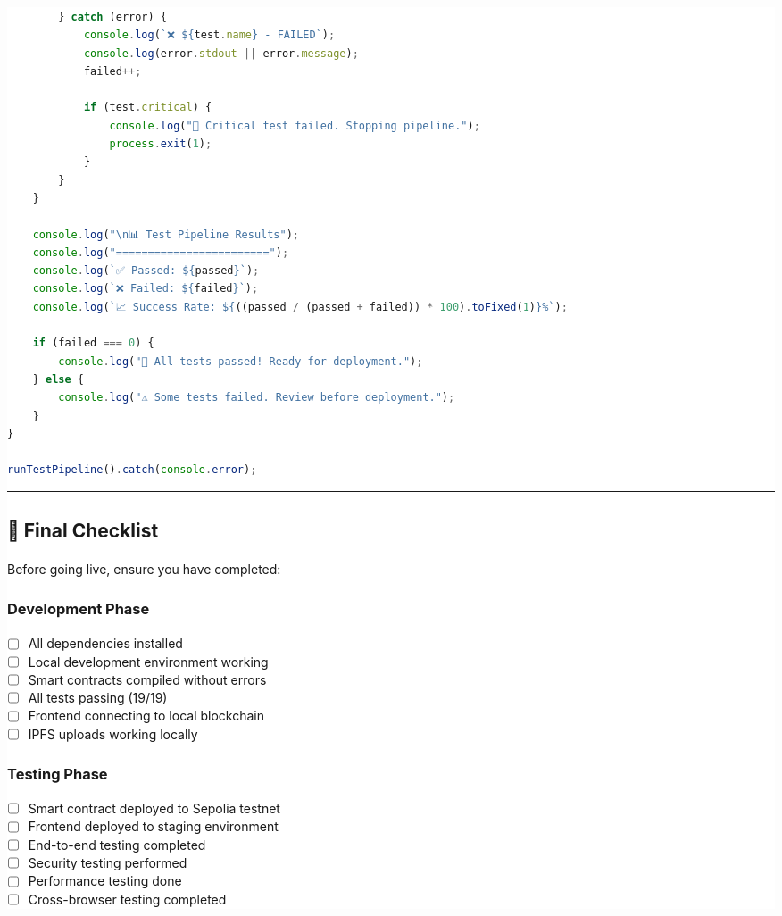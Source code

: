```javascript
        } catch (error) {
            console.log(`❌ ${test.name} - FAILED`);
            console.log(error.stdout || error.message);
            failed++;
            
            if (test.critical) {
                console.log("🚨 Critical test failed. Stopping pipeline.");
                process.exit(1);
            }
        }
    }
    
    console.log("\n📊 Test Pipeline Results");
    console.log("========================");
    console.log(`✅ Passed: ${passed}`);
    console.log(`❌ Failed: ${failed}`);
    console.log(`📈 Success Rate: ${((passed / (passed + failed)) * 100).toFixed(1)}%`);
    
    if (failed === 0) {
        console.log("🎉 All tests passed! Ready for deployment.");
    } else {
        console.log("⚠️ Some tests failed. Review before deployment.");
    }
}

runTestPipeline().catch(console.error);
```

---

## 📝 Final Checklist

Before going live, ensure you have completed:

### Development Phase
- [ ] All dependencies installed
- [ ] Local development environment working
- [ ] Smart contracts compiled without errors
- [ ] All tests passing (19/19)
- [ ] Frontend connecting to local blockchain
- [ ] IPFS uploads working locally

### Testing Phase
- [ ] Smart contract deployed to Sepolia testnet
- [ ] Frontend deployed to staging environment
- [ ] End-to-end testing completed
- [ ] Security testing performed
- [ ] Performance testing done
- [ ] Cross-browser testing completed
